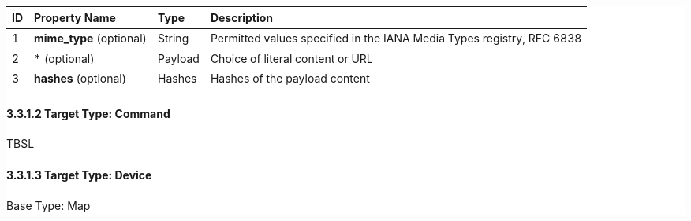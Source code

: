 
																 

   
	
			   
					   
								  
										  
											 
		 
	 
 
   

																																																																																																																																							  

																																																				 

					
																																																																																																	

	   
												 
				 
							 


																																																																																																 

																																																														

																																																														  

   
 
			   
					  
					  
																  
			 
		 
	 
 
   

																																	

   
 
			   
						 
						  
																  
			 
		 
	 
 
   

																																																														

																																																																														 

					  
																																					 

								 

| ID | Property Name | Type | Description |
| :--- | :--- | :--- | :--- |
| 1 | **mime_type** (optional) | String | Permitted values specified in the IANA Media Types registry, RFC 6838 |
| 2 | * (optional) | Payload | Choice of literal content or URL |
| 3 | **hashes** (optional) | Hashes | Hashes of the payload content |

#### 3.3.1.2 Target Type: Command
TBSL

#### 3.3.1.3 Target Type: Device
Base Type: Map
